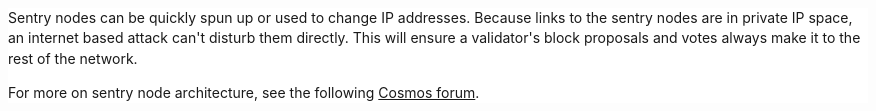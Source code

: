 Sentry nodes can be quickly spun up or used to change IP addresses. Because 
links to the sentry nodes are in private IP space, an internet based attack can't 
disturb them directly. This will ensure a validator's block proposals and votes 
always make it to the rest of the network.

For more on sentry node architecture, see the following 
[Cosmos forum](https://forum.cosmos.network/t/sentry-node-architecture-overview/454).
